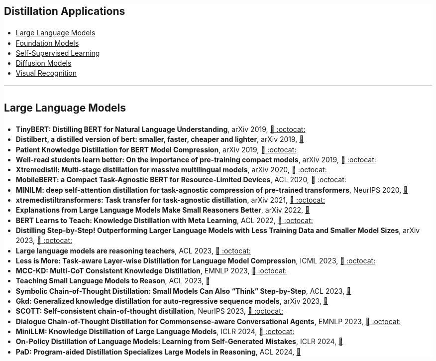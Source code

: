 ## Distillation Applications
*  [Large Language Models](#Large-Language-Models)
*  [Foundation Models](#foundation-models)
*  [Self-Supervised Learning](#Self-Supervised-Learning)
*  [Diffusion Models](#diffusion-models)
*  [Visual Recognition](#knowledge-distillation-in-visual-recognition)


---


## Large Language Models
- **TinyBERT: Distilling BERT for Natural Language Understanding**, arXiv 2019, [ :link: ](https://arxiv.org/abs/1909.10351)[ :octocat: ](https://github.com/huawei-noah/Pretrained-Language-Model/tree/master/TinyBERT)
- **Distilbert, a distilled version of bert: smaller, faster, cheaper and lighter**, arXiv 2019, [ :link: ](https://arxiv.org/abs/1910.01108)
- **Patient Knowledge Distillation for BERT Model Compression**, arXiv 2019, [ :link: ](https://arxiv.org/abs/1908.09355)[ :octocat: ](https://github.com/intersun/PKD-for-BERT-Model-Compression)
- **Well-read students learn better: On the importance of pre-training compact models**, arXiv 2019, [ :link: ](https://arxiv.org/abs/1908.08962)[ :octocat: ](https://github.com/ricardordb/bert)
- **Xtremedistil: Multi-stage distillation for massive multilingual models**, arXiv 2020, [ :link: ](https://aclanthology.org/2020.acl-main.202/)[ :octocat: ](https://github.com/microsoft/xtreme-distil-transformers)
- **MobileBERT: a Compact Task-Agnostic BERT for Resource-Limited Devices**, ACL 2020, [ :link: ](https://aclanthology.org/2020.acl-main.195/)[ :octocat: ](https://github.com/lonePatient/MobileBert_PyTorch)
- **MINILM: deep self-attention distillation for task-agnostic compression of pre-trained transformers**, NeurIPS 2020, [ :link: ](https://arxiv.org/abs/2002.10957)
- **xtremedistiltransformers: Task transfer for task-agnostic distillation**, arXiv 2021, [ :link: ](https://arxiv.org/abs/2106.04563)[ :octocat: ](https://github.com/microsoft/xtreme-distil-transformers)
- **Explanations from Large Language Models Make Small Reasoners Better**, arXiv 2022, [ :link: ](https://arxiv.org/abs/2210.06726)
- **BERT Learns to Teach: Knowledge Distillation with Meta Learning**, ACL 2022, [ :link: ](https://arxiv.org/abs/2106.04570)[ :octocat: ](https://github.com/JetRunner/MetaDistil)
- **Distilling Step-by-Step! Outperforming Larger Language Models with Less Training Data and Smaller Model Sizes**, arXiv 2023, [ :link: ](https://arxiv.org/abs/2305.02301)[ :octocat: ](https://github.com/google-research/distilling-step-by-step)
- **Large language models are reasoning teachers**, ACL 2023, [ :link: ](https://arxiv.org/abs/2212.10071)[ :octocat: ](https://github.com/itsnamgyu/reasoning-teacher)
- **Less is More: Task-aware Layer-wise Distillation for Language Model Compression**, ICML 2023, [ :link: ](https://arxiv.org/abs/2210.01351)[ :octocat: ](https://github.com/cliang1453/task-aware-distillation)
- **MCC-KD: Multi-CoT Consistent Knowledge Distillation**, EMNLP 2023, [ :link: ](https://arxiv.org/abs/2310.14747)[ :octocat: ](https://github.com/homzer/MCC-KD)
- **Teaching Small Language Models to Reason**, ACL 2023, [ :link: ](https://aclanthology.org/2023.acl-short.151/)
- **Symbolic Chain-of-Thought Distillation: Small Models Can Also “Think” Step-by-Step**, ACL 2023, [ :link: ](https://arxiv.org/abs/2306.14050)
- **Gkd: Generalized knowledge distillation for auto-regressive sequence models**, arXiv 2023, [ :link: ](https://arxiv.org/abs/2306.13649)
- **SCOTT: Self-consistent chain-of-thought distillation**, NeurIPS 2023, [ :link: ](https://aclanthology.org/2023.acl-long.304/)[ :octocat: ](https://github.com/wangpf3/consistent-CoT-distillation)
- **Dialogue Chain-of-Thought Distillation for Commonsense-aware Conversational Agents**, EMNLP 2023, [ :link: ](https://aclanthology.org/2023.emnlp-main.342/)[ :octocat: ](https://github.com/kyle8581/DialogueCoT)
- **MiniLLM: Knowledge Distillation of Large Language Models**, ICLR 2024, [ :link: ](https://arxiv.org/abs/2306.08543)[ :octocat: ](https://github.com/microsoft/LMOps/tree/main/minillm)
- **On-Policy Distillation of Language Models: Learning from Self-Generated Mistakes**, ICLR 2024, [ :link: ](https://arxiv.org/abs/2306.13649)
- **PaD: Program-aided Distillation Specializes Large Models in Reasoning**, ACL 2024, [ :link: ](https://arxiv.org/abs/2305.13888)